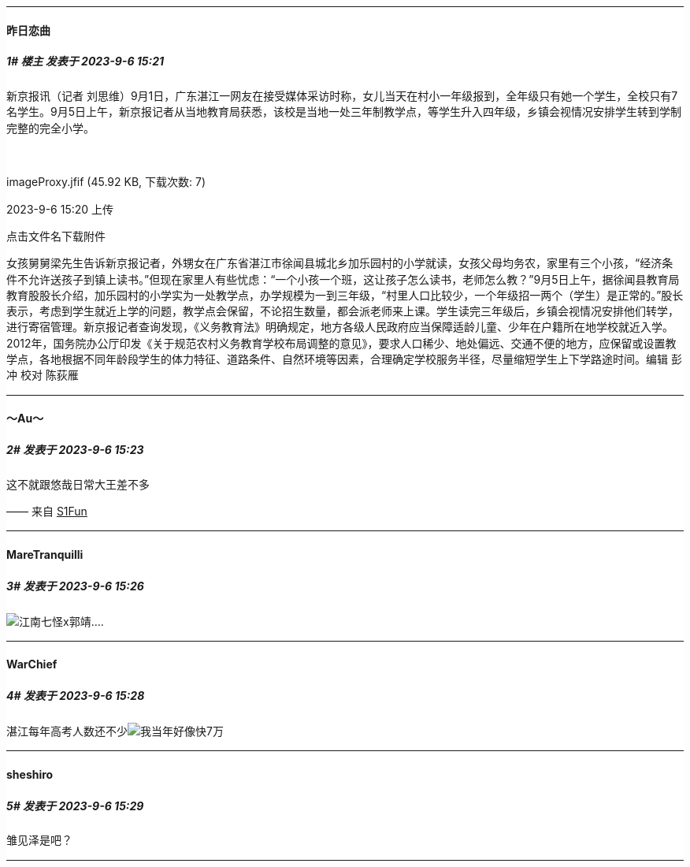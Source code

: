 
*****

####  昨日恋曲  
##### 1#       楼主       发表于 2023-9-6 15:21

新京报讯（记者 刘思维）9月1日，广东湛江一网友在接受媒体采访时称，女儿当天在村小一年级报到，全年级只有她一个学生，全校只有7名学生。9月5日上午，新京报记者从当地教育局获悉，该校是当地一处三年制教学点，等学生升入四年级，乡镇会视情况安排学生转到学制完整的完全小学。

<img alt="" border="0" class="vm" src="https://static.saraba1st.com/image/filetype/unknown.gif" referrerpolicy="no-referrer">

imageProxy.jfif
(45.92 KB, 下载次数: 7)

2023-9-6 15:20 上传

点击文件名下载附件

女孩舅舅梁先生告诉新京报记者，外甥女在广东省湛江市徐闻县城北乡加乐园村的小学就读，女孩父母均务农，家里有三个小孩，“经济条件不允许送孩子到镇上读书。”但现在家里人有些忧虑：“一个小孩一个班，这让孩子怎么读书，老师怎么教？”9月5日上午，据徐闻县教育局教育股股长介绍，加乐园村的小学实为一处教学点，办学规模为一到三年级，“村里人口比较少，一个年级招一两个（学生）是正常的。”股长表示，考虑到学生就近上学的问题，教学点会保留，不论招生数量，都会派老师来上课。学生读完三年级后，乡镇会视情况安排他们转学，进行寄宿管理。新京报记者查询发现，《义务教育法》明确规定，地方各级人民政府应当保障适龄儿童、少年在户籍所在地学校就近入学。2012年，国务院办公厅印发《关于规范农村义务教育学校布局调整的意见》，要求人口稀少、地处偏远、交通不便的地方，应保留或设置教学点，各地根据不同年龄段学生的体力特征、道路条件、自然环境等因素，合理确定学校服务半径，尽量缩短学生上下学路途时间。编辑 彭冲 校对 陈荻雁

*****

####  ～Au～  
##### 2#       发表于 2023-9-6 15:23

这不就跟悠哉日常大王差不多

—— 来自 [S1Fun](https://s1fun.koalcat.com)

*****

####  MareTranquilli  
##### 3#       发表于 2023-9-6 15:26

<img src="https://static.saraba1st.com/image/smiley/face2017/067.png" referrerpolicy="no-referrer">江南七怪x郭靖….

*****

####  WarChief  
##### 4#       发表于 2023-9-6 15:28

湛江每年高考人数还不少<img src="https://static.saraba1st.com/image/smiley/face2017/067.png" referrerpolicy="no-referrer">我当年好像快7万

*****

####  sheshiro  
##### 5#       发表于 2023-9-6 15:29

雏见泽是吧？

*****
